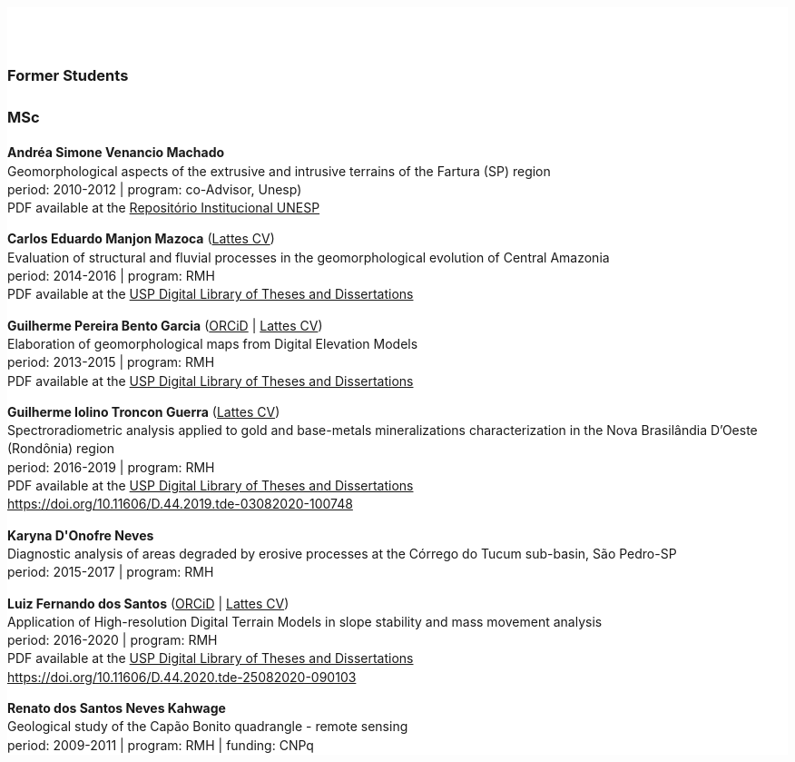 
&nbsp;  
&nbsp;  

  

### Former Students
### MSc
**Andréa Simone Venancio Machado**  
Geomorphological aspects of the extrusive and intrusive terrains of the Fartura (SP) region  
period: 2010-2012 | program: co-Advisor, Unesp)  
PDF available at the [Repositório Institucional UNESP](http://repositorio.unesp.br/handle/11449/123944) 

**Carlos Eduardo Manjon Mazoca** (<a href="http://lattes.cnpq.br/2312235807552728">Lattes CV</a>)  
Evaluation of structural and fluvial processes in the geomorphological evolution of Central Amazonia  
period: 2014-2016 | program: RMH  
PDF available at the [USP Digital Library of Theses and Dissertations](http://www.teses.usp.br/teses/disponiveis/44/44137/tde-30032017-150615/pt-br.php) 

**Guilherme Pereira Bento Garcia** (<a href="http://orcid.org/0000-0003-1209-7842">ORCiD</a> | <a href="http://lattes.cnpq.br/8143036335035110">Lattes CV</a>)  
Elaboration of geomorphological maps from Digital Elevation Models  
period: 2013-2015 | program: RMH  
PDF available at the [USP Digital Library of Theses and Dissertations](http://www.teses.usp.br/teses/disponiveis/44/44137/tde-17112015-150344/)  

**Guilherme Iolino Troncon Guerra** (<a href="http://lattes.cnpq.br/7286539851867175">Lattes CV</a>)  
Spectroradiometric analysis applied to gold and base-metals mineralizations characterization in the Nova Brasilândia D’Oeste (Rondônia) region  
period: 2016-2019 | program: RMH  
PDF available at the [USP Digital Library of Theses and Dissertations](https://www.teses.usp.br/teses/disponiveis/44/44137/tde-03082020-100748/pt-br.php)  
https://doi.org/10.11606/D.44.2019.tde-03082020-100748  

**Karyna D'Onofre Neves**  
Diagnostic analysis of areas degraded by erosive processes at the Córrego do Tucum sub-basin, São Pedro-SP  
period: 2015-2017 | program: RMH  

**Luiz Fernando dos Santos** (<a href="http://orcid.org/0000-0003-2165-8058">ORCiD</a> | <a href="http://lattes.cnpq.br/9493267099200912">Lattes CV</a>)  
Application of High-resolution Digital Terrain Models in slope stability and mass movement analysis  
period: 2016-2020 | program: RMH  
PDF available at the [USP Digital Library of Theses and Dissertations](https://www.teses.usp.br/teses/disponiveis/44/44137/tde-25082020-090103/pt-br.php)  
https://doi.org/10.11606/D.44.2020.tde-25082020-090103  


**Renato dos Santos Neves Kahwage**  
Geological study of the Capão Bonito quadrangle - remote sensing  
period: 2009-2011 | program: RMH | funding: CNPq  
